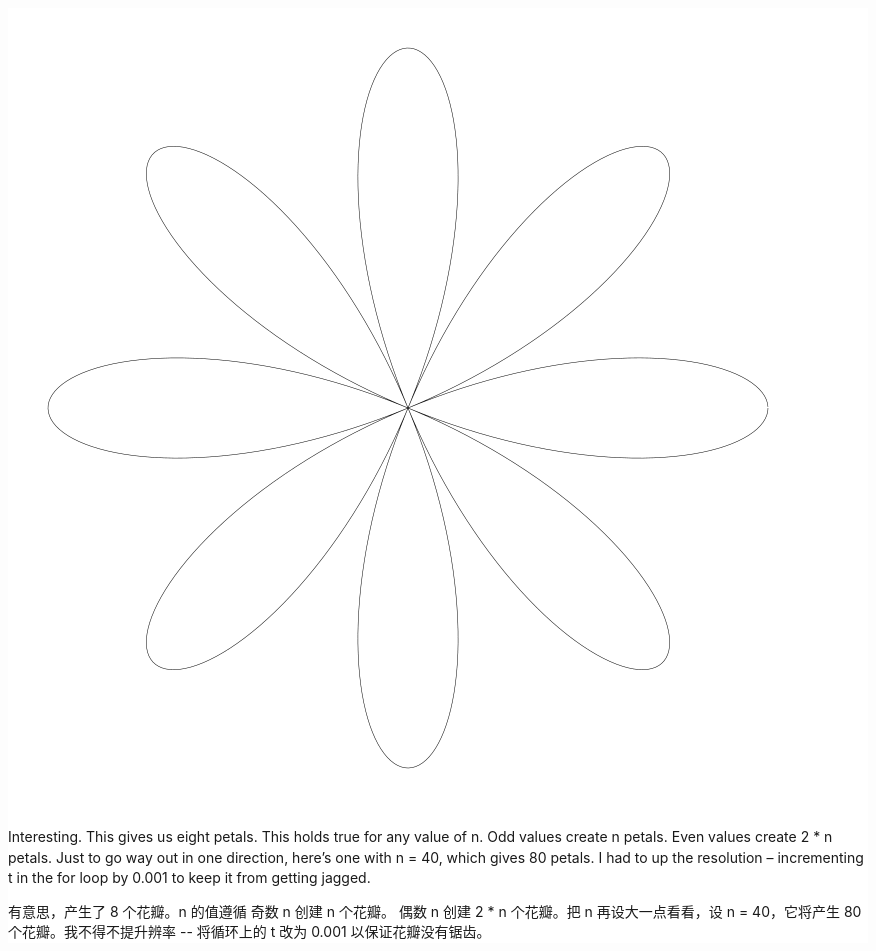 ![image](../posts/images/ch11/out-10.png)

Interesting. This gives us eight petals. This holds true for any value of n. Odd values create n petals. Even values create 2 * n petals. Just to go way out in one direction, here’s one with n = 40, which gives 80 petals. I had to up the resolution – incrementing t in the for loop by 0.001 to keep it from getting jagged.

有意思，产生了 8 个花瓣。n 的值遵循 奇数 n 创建 n 个花瓣。 偶数 n 创建 2 * n 个花瓣。把 n 再设大一点看看，设 n = 40，它将产生 80 个花瓣。我不得不提升辨率 -- 将循环上的 t 改为 0.001 以保证花瓣没有锯齿。
